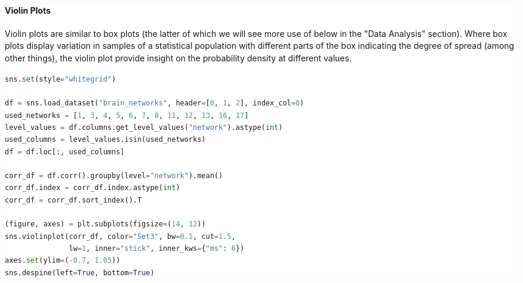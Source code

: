 
#### Violin Plots

Violin plots are similar to box plots (the latter of which we will see more use of below in the "Data Analysis" section). Where box plots display variation in samples of a statistical population with different parts of the box indicating the degree of spread (among other things), the violin plot provide insight on the probability density at different values.


```python
sns.set(style="whitegrid")

df = sns.load_dataset("brain_networks", header=[0, 1, 2], index_col=0)
used_networks = [1, 3, 4, 5, 6, 7, 8, 11, 12, 13, 16, 17]
level_values = df.columns.get_level_values("network").astype(int)
used_columns = level_values.isin(used_networks)
df = df.loc[:, used_columns]

corr_df = df.corr().groupby(level="network").mean()
corr_df.index = corr_df.index.astype(int)
corr_df = corr_df.sort_index().T

(figure, axes) = plt.subplots(figsize=(14, 12))
sns.violinplot(corr_df, color="Set3", bw=0.1, cut=1.5,
               lw=1, inner="stick", inner_kws={"ms": 6})
axes.set(ylim=(-0.7, 1.05))
sns.despine(left=True, bottom=True)
```

